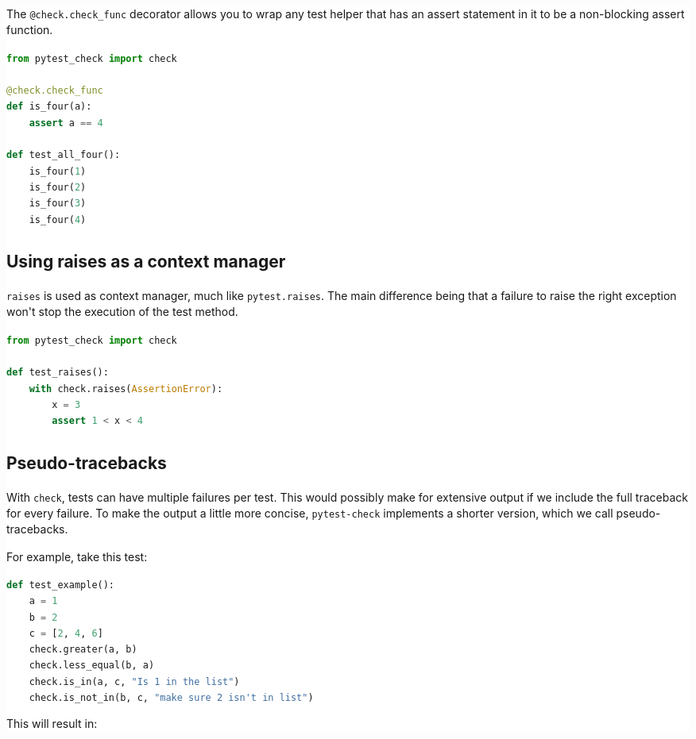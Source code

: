 The `@check.check_func` decorator allows you to wrap any test helper that has an assert
statement in it to be a non-blocking assert function.


```python
from pytest_check import check

@check.check_func
def is_four(a):
    assert a == 4

def test_all_four():
    is_four(1)
    is_four(2)
    is_four(3)
    is_four(4)
```

## Using raises as a context manager

`raises` is used as context manager, much like `pytest.raises`. The main difference being that a failure to raise the right exception won't stop the execution of the test method.


```python
from pytest_check import check

def test_raises():
    with check.raises(AssertionError):
        x = 3
        assert 1 < x < 4
```

## Pseudo-tracebacks

With `check`, tests can have multiple failures per test.
This would possibly make for extensive output if we include the full traceback for
every failure.
To make the output a little more concise, `pytest-check` implements a shorter version, which we call pseudo-tracebacks.

For example, take this test:

```python
def test_example():
    a = 1
    b = 2
    c = [2, 4, 6]
    check.greater(a, b)
    check.less_equal(b, a)
    check.is_in(a, c, "Is 1 in the list")
    check.is_not_in(b, c, "make sure 2 isn't in list")
```

This will result in:
